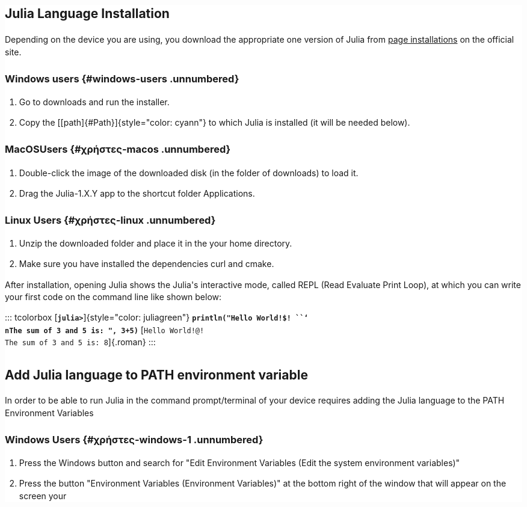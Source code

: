 

## Julia Language Installation

Depending on the device you are using, you download the appropriate one version of Julia from [page installations](https://julialang.org/downloads/) on the official site.

### Windows users {#windows-users .unnumbered}

1. Go to downloads and run the installer.

2. Copy the [[path]{#Path}]{style="color: cyann"} to which
     Julia is installed (it will be needed below).

### MacOSUsers {#χρήστες-macos .unnumbered}

1. Double-click the image of the downloaded disk (in the folder of
     downloads) to load it.

2. Drag the Julia-1.X.Y app to the shortcut folder
     Applications.

### Linux Users {#χρήστες-linux .unnumbered}

1. Unzip the downloaded folder and place it in the
     your home directory.

2. Make sure you have installed the dependencies
     curl and cmake.

After installation, opening Julia shows the
Julia's interactive mode, called REPL (Read Evaluate Print Loop), at
which you can write your first code on the command line like
shown below:

::: tcolorbox
[**`julia>`**]{style="color: juliagreen"}
**`println("Hello World!$! ``‘`\
`nThe sum of 3 and 5 is: ", 3+5)`** [`Hello World!@!`\
`The sum of 3 and 5 is: 8`]{.roman}
:::

## Add Julia language to PATH environment variable

In order to be able to run Julia in the command prompt/terminal
of your device requires adding the Julia language to the PATH
Environment Variables

### Windows Users {#χρήστες-windows-1 .unnumbered}

1. Press the Windows button and search for \"Edit
     Environment Variables (Edit the system environment variables)\"

2. Press the button \"Environment Variables (Environment
     Variables)\" at the bottom right of the window that will appear on the screen
     your
